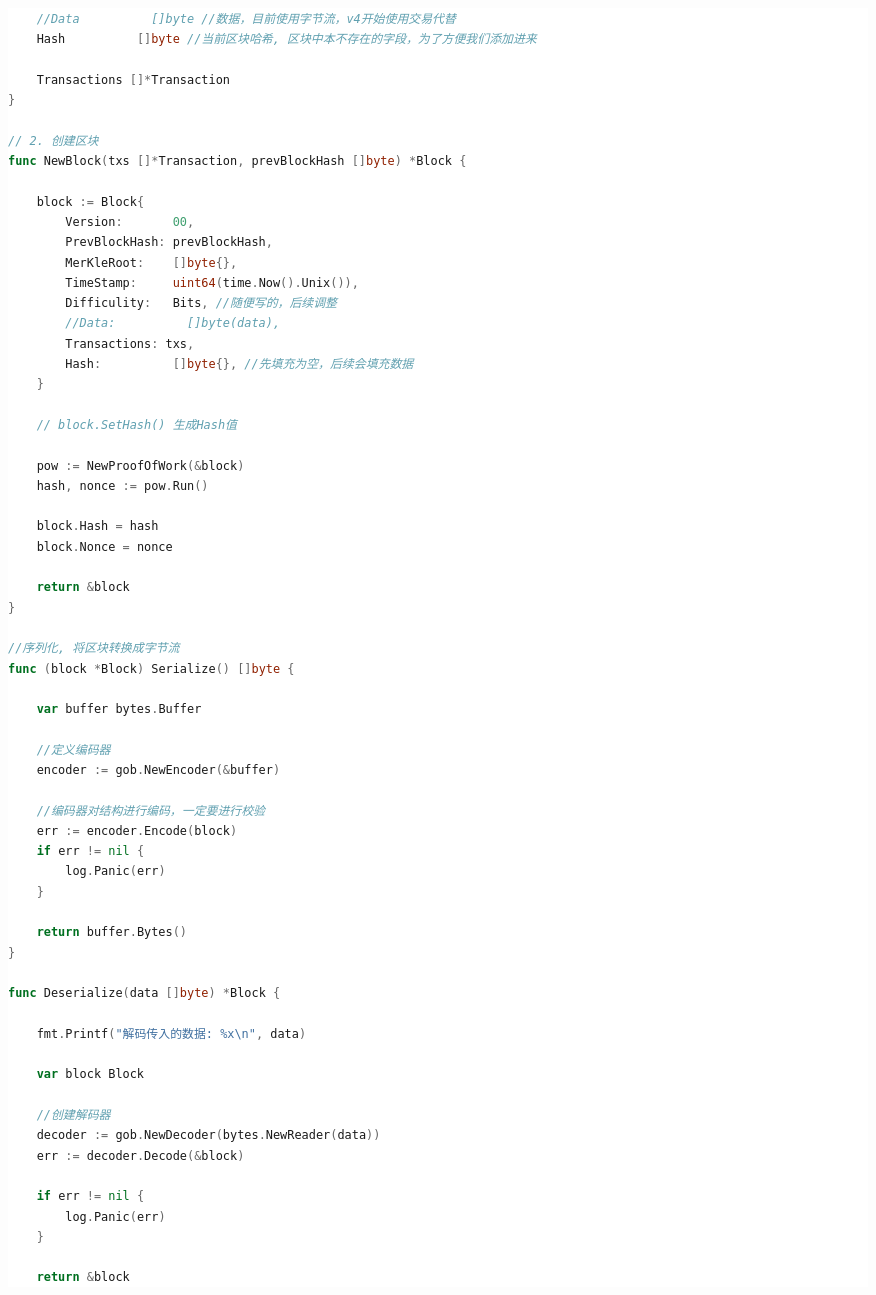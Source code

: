 ```go
	//Data          []byte //数据，目前使用字节流，v4开始使用交易代替
	Hash          []byte //当前区块哈希, 区块中本不存在的字段，为了方便我们添加进来

	Transactions []*Transaction
}

// 2. 创建区块
func NewBlock(txs []*Transaction, prevBlockHash []byte) *Block {

	block := Block{
		Version:       00,
		PrevBlockHash: prevBlockHash,
		MerKleRoot:    []byte{},
		TimeStamp:     uint64(time.Now().Unix()),
		Difficulity:   Bits, //随便写的，后续调整
		//Data:          []byte(data),
		Transactions: txs,
		Hash:          []byte{}, //先填充为空，后续会填充数据
	}

	// block.SetHash() 生成Hash值

	pow := NewProofOfWork(&block)
	hash, nonce := pow.Run()

	block.Hash = hash
	block.Nonce = nonce

	return &block
}

//序列化, 将区块转换成字节流
func (block *Block) Serialize() []byte {

	var buffer bytes.Buffer

	//定义编码器
	encoder := gob.NewEncoder(&buffer)

	//编码器对结构进行编码，一定要进行校验
	err := encoder.Encode(block)
	if err != nil {
		log.Panic(err)
	}

	return buffer.Bytes()
}

func Deserialize(data []byte) *Block {

	fmt.Printf("解码传入的数据: %x\n", data)

	var block Block

	//创建解码器
	decoder := gob.NewDecoder(bytes.NewReader(data))
	err := decoder.Decode(&block)

	if err != nil {
		log.Panic(err)
	}

	return &block
```